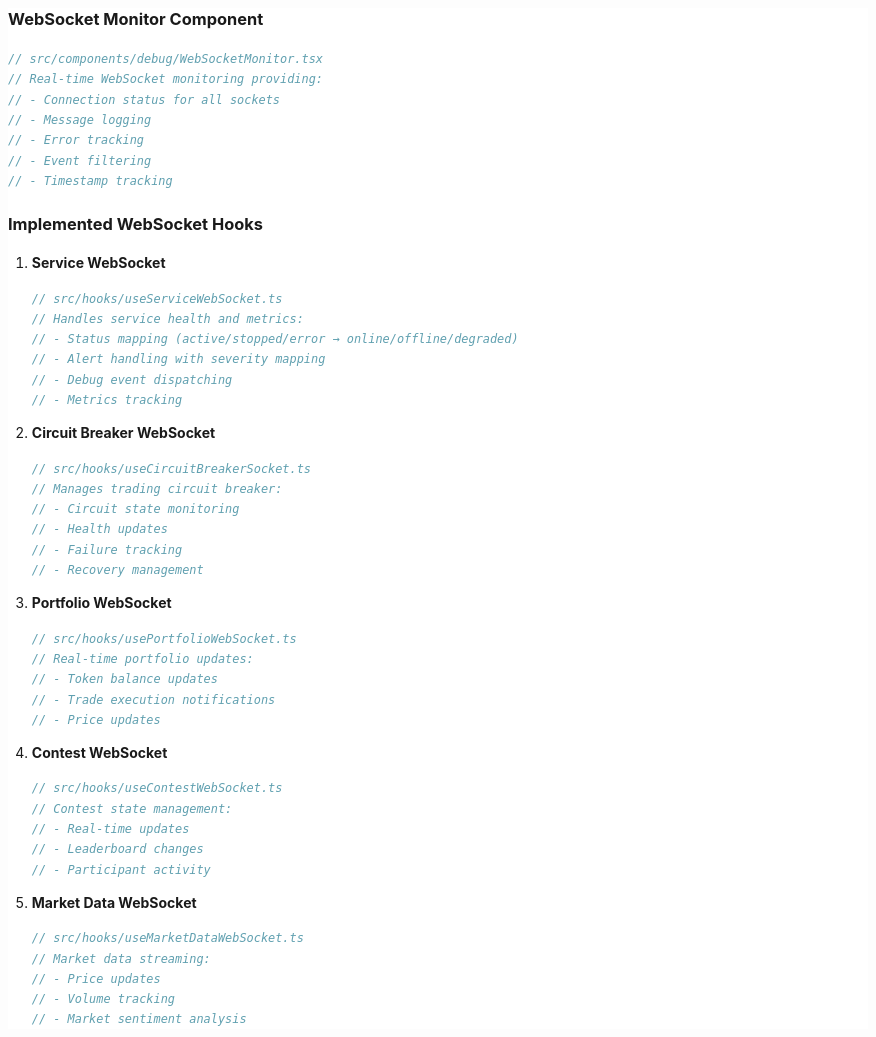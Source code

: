 ### WebSocket Monitor Component

```typescript
// src/components/debug/WebSocketMonitor.tsx
// Real-time WebSocket monitoring providing:
// - Connection status for all sockets
// - Message logging
// - Error tracking
// - Event filtering
// - Timestamp tracking
```

### Implemented WebSocket Hooks

1. **Service WebSocket**

   ```typescript
   // src/hooks/useServiceWebSocket.ts
   // Handles service health and metrics:
   // - Status mapping (active/stopped/error → online/offline/degraded)
   // - Alert handling with severity mapping
   // - Debug event dispatching
   // - Metrics tracking
   ```

2. **Circuit Breaker WebSocket**

   ```typescript
   // src/hooks/useCircuitBreakerSocket.ts
   // Manages trading circuit breaker:
   // - Circuit state monitoring
   // - Health updates
   // - Failure tracking
   // - Recovery management
   ```

3. **Portfolio WebSocket**

   ```typescript
   // src/hooks/usePortfolioWebSocket.ts
   // Real-time portfolio updates:
   // - Token balance updates
   // - Trade execution notifications
   // - Price updates
   ```

4. **Contest WebSocket**

   ```typescript
   // src/hooks/useContestWebSocket.ts
   // Contest state management:
   // - Real-time updates
   // - Leaderboard changes
   // - Participant activity
   ```

5. **Market Data WebSocket**
   ```typescript
   // src/hooks/useMarketDataWebSocket.ts
   // Market data streaming:
   // - Price updates
   // - Volume tracking
   // - Market sentiment analysis
   ```
